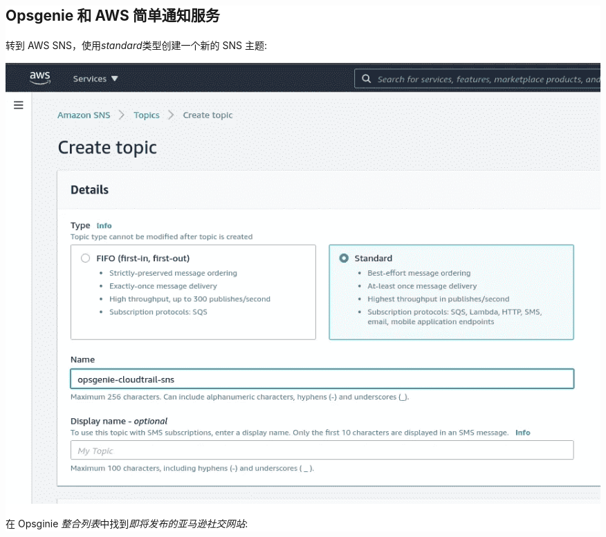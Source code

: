 
## Opsgenie 和 AWS 简单通知服务

转到 AWS SNS，使用*standard*类型创建一个新的 SNS 主题:

![](img/76121f39baea28401d088f395a34a989.png)

在 Opsginie *整合列表*中找到*即将发布的亚马逊社交网站*:
